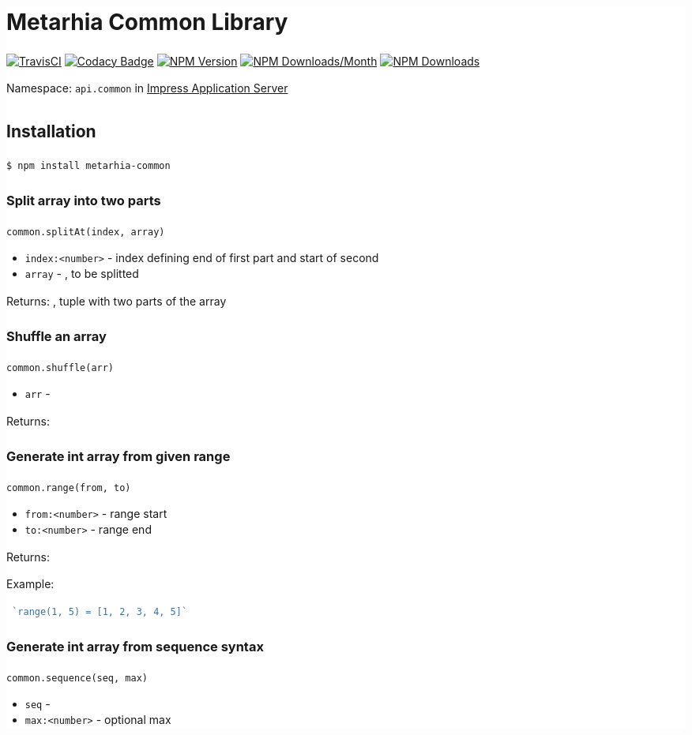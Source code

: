 # Metarhia Common Library

[![TravisCI](https://travis-ci.org/metarhia/common.svg?branch=master)](https://travis-ci.org/metarhia/common)
[![Codacy Badge](https://api.codacy.com/project/badge/Grade/57f219ad89e64c848685a93f5f2f14c2)](https://www.codacy.com/app/metarhia/common)
[![NPM Version](https://badge.fury.io/js/metarhia-common.svg)](https://badge.fury.io/js/metarhia-common)
[![NPM Downloads/Month](https://img.shields.io/npm/dm/metarhia-common.svg)](https://www.npmjs.com/package/metarhia-common)
[![NPM Downloads](https://img.shields.io/npm/dt/metarhia-common.svg)](https://www.npmjs.com/package/metarhia-common)

Namespace: `api.common` in [Impress Application Server](https://github.com/metarhia/Impress)

## Installation

```bash
$ npm install metarhia-common
```

### Split array into two parts
`common.splitAt(index, array)`
  - `index:<number>` - index defining end of first part and start of second
  - `array` - <array>, to be splitted

Returns: <array>, tuple with two parts of the array

### Shuffle an array
`common.shuffle(arr)`
  - `arr` - <array>

Returns: <array>


### Generate int array from given range
`common.range(from, to)`
  - `from:<number>` - range start
  - `to:<number>` - range end

Returns: <array>

Example:
```js
 `range(1, 5) = [1, 2, 3, 4, 5]`
```


### Generate int array from sequence syntax
`common.sequence(seq, max)`
  - `seq` - <array>
  - `max:<number>` - optional max
